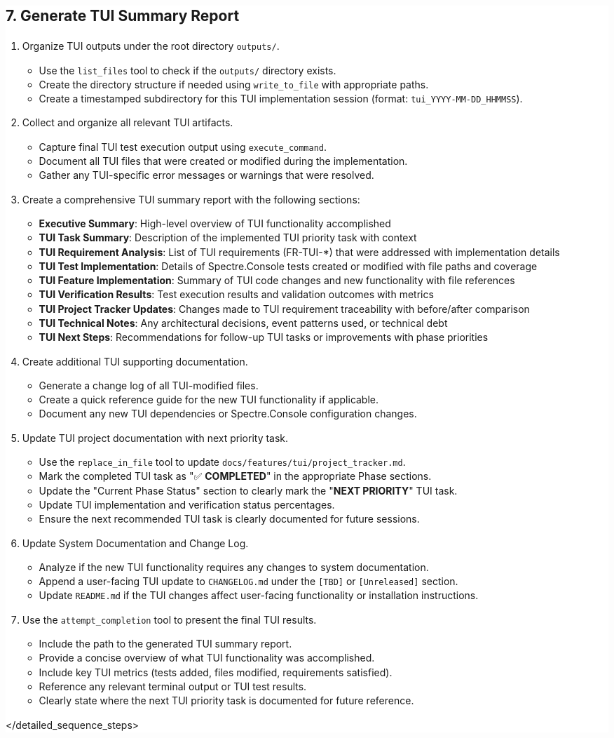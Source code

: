## 7. Generate TUI Summary Report

1. Organize TUI outputs under the root directory `outputs/`.
   - Use the `list_files` tool to check if the `outputs/` directory exists.
   - Create the directory structure if needed using `write_to_file` with appropriate paths.
   - Create a timestamped subdirectory for this TUI implementation session (format: `tui_YYYY-MM-DD_HHMMSS`).

2. Collect and organize all relevant TUI artifacts.
   - Capture final TUI test execution output using `execute_command`.
   - Document all TUI files that were created or modified during the implementation.
   - Gather any TUI-specific error messages or warnings that were resolved.

3. Create a comprehensive TUI summary report with the following sections:
   - **Executive Summary**: High-level overview of TUI functionality accomplished
   - **TUI Task Summary**: Description of the implemented TUI priority task with context
   - **TUI Requirement Analysis**: List of TUI requirements (FR-TUI-*) that were addressed with implementation details
   - **TUI Test Implementation**: Details of Spectre.Console tests created or modified with file paths and coverage
   - **TUI Feature Implementation**: Summary of TUI code changes and new functionality with file references
   - **TUI Verification Results**: Test execution results and validation outcomes with metrics
   - **TUI Project Tracker Updates**: Changes made to TUI requirement traceability with before/after comparison
   - **TUI Technical Notes**: Any architectural decisions, event patterns used, or technical debt
   - **TUI Next Steps**: Recommendations for follow-up TUI tasks or improvements with phase priorities

4. Create additional TUI supporting documentation.
   - Generate a change log of all TUI-modified files.
   - Create a quick reference guide for the new TUI functionality if applicable.
   - Document any new TUI dependencies or Spectre.Console configuration changes.

5. Update TUI project documentation with next priority task.
   - Use the `replace_in_file` tool to update `docs/features/tui/project_tracker.md`.
   - Mark the completed TUI task as "✅ **COMPLETED**" in the appropriate Phase sections.
   - Update the "Current Phase Status" section to clearly mark the "**NEXT PRIORITY**" TUI task.
   - Update TUI implementation and verification status percentages.
   - Ensure the next recommended TUI task is clearly documented for future sessions.

6. Update System Documentation and Change Log.
   - Analyze if the new TUI functionality requires any changes to system documentation.
   - Append a user-facing TUI update to `CHANGELOG.md` under the `[TBD]` or `[Unreleased]` section.
   - Update `README.md` if the TUI changes affect user-facing functionality or installation instructions.

7. Use the `attempt_completion` tool to present the final TUI results.
   - Include the path to the generated TUI summary report.
   - Provide a concise overview of what TUI functionality was accomplished.
   - Include key TUI metrics (tests added, files modified, requirements satisfied).
   - Reference any relevant terminal output or TUI test results.
   - Clearly state where the next TUI priority task is documented for future reference.

</detailed_sequence_steps>

</task>

